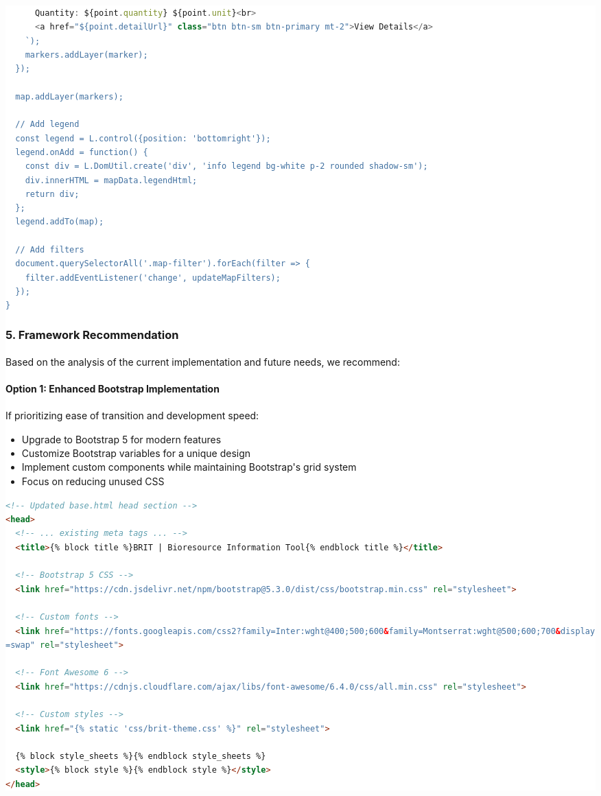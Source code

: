 ```javascript
      Quantity: ${point.quantity} ${point.unit}<br>
      <a href="${point.detailUrl}" class="btn btn-sm btn-primary mt-2">View Details</a>
    `);
    markers.addLayer(marker);
  });
  
  map.addLayer(markers);
  
  // Add legend
  const legend = L.control({position: 'bottomright'});
  legend.onAdd = function() {
    const div = L.DomUtil.create('div', 'info legend bg-white p-2 rounded shadow-sm');
    div.innerHTML = mapData.legendHtml;
    return div;
  };
  legend.addTo(map);
  
  // Add filters
  document.querySelectorAll('.map-filter').forEach(filter => {
    filter.addEventListener('change', updateMapFilters);
  });
}
```

### 5. Framework Recommendation

Based on the analysis of the current implementation and future needs, we recommend:

#### Option 1: Enhanced Bootstrap Implementation
If prioritizing ease of transition and development speed:
- Upgrade to Bootstrap 5 for modern features
- Customize Bootstrap variables for a unique design
- Implement custom components while maintaining Bootstrap's grid system
- Focus on reducing unused CSS

```html
<!-- Updated base.html head section -->
<head>
  <!-- ... existing meta tags ... -->
  <title>{% block title %}BRIT | Bioresource Information Tool{% endblock title %}</title>
  
  <!-- Bootstrap 5 CSS -->
  <link href="https://cdn.jsdelivr.net/npm/bootstrap@5.3.0/dist/css/bootstrap.min.css" rel="stylesheet">
  
  <!-- Custom fonts -->
  <link href="https://fonts.googleapis.com/css2?family=Inter:wght@400;500;600&family=Montserrat:wght@500;600;700&display=swap" rel="stylesheet">
  
  <!-- Font Awesome 6 -->
  <link href="https://cdnjs.cloudflare.com/ajax/libs/font-awesome/6.4.0/css/all.min.css" rel="stylesheet">
  
  <!-- Custom styles -->
  <link href="{% static 'css/brit-theme.css' %}" rel="stylesheet">
  
  {% block style_sheets %}{% endblock style_sheets %}
  <style>{% block style %}{% endblock style %}</style>
</head>
```
